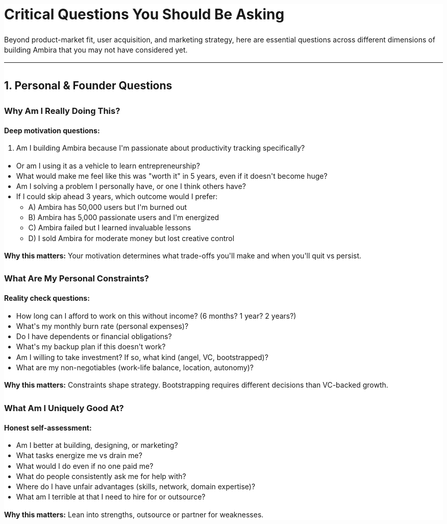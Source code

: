 # Critical Questions You Should Be Asking

Beyond product-market fit, user acquisition, and marketing strategy, here are essential questions across different dimensions of building Ambira that you may not have considered yet.

---

## 1. Personal & Founder Questions

### Why Am I Really Doing This?

**Deep motivation questions:**

1.  Am I building Ambira because I'm passionate about productivity tracking specifically?
- Or am I using it as a vehicle to learn entrepreneurship?
- What would make me feel like this was "worth it" in 5 years, even if it doesn't become huge?
- Am I solving a problem I personally have, or one I think others have?
- If I could skip ahead 3 years, which outcome would I prefer:
  - A) Ambira has 50,000 users but I'm burned out
  - B) Ambira has 5,000 passionate users and I'm energized
  - C) Ambira failed but I learned invaluable lessons
  - D) I sold Ambira for moderate money but lost creative control

**Why this matters:** 
Your motivation determines what trade-offs you'll make and when you'll quit vs persist.

### What Are My Personal Constraints?

**Reality check questions:**

- How long can I afford to work on this without income? (6 months? 1 year? 2 years?)
- What's my monthly burn rate (personal expenses)?
- Do I have dependents or financial obligations?
- What's my backup plan if this doesn't work?
- Am I willing to take investment? If so, what kind (angel, VC, bootstrapped)?
- What are my non-negotiables (work-life balance, location, autonomy)?

**Why this matters:** 
Constraints shape strategy. Bootstrapping requires different decisions than VC-backed growth.

### What Am I Uniquely Good At?

**Honest self-assessment:**

- Am I better at building, designing, or marketing?
- What tasks energize me vs drain me?
- What would I do even if no one paid me?
- What do people consistently ask me for help with?
- Where do I have unfair advantages (skills, network, domain expertise)?
- What am I terrible at that I need to hire for or outsource?

**Why this matters:** Lean into strengths, outsource or partner for weaknesses.

